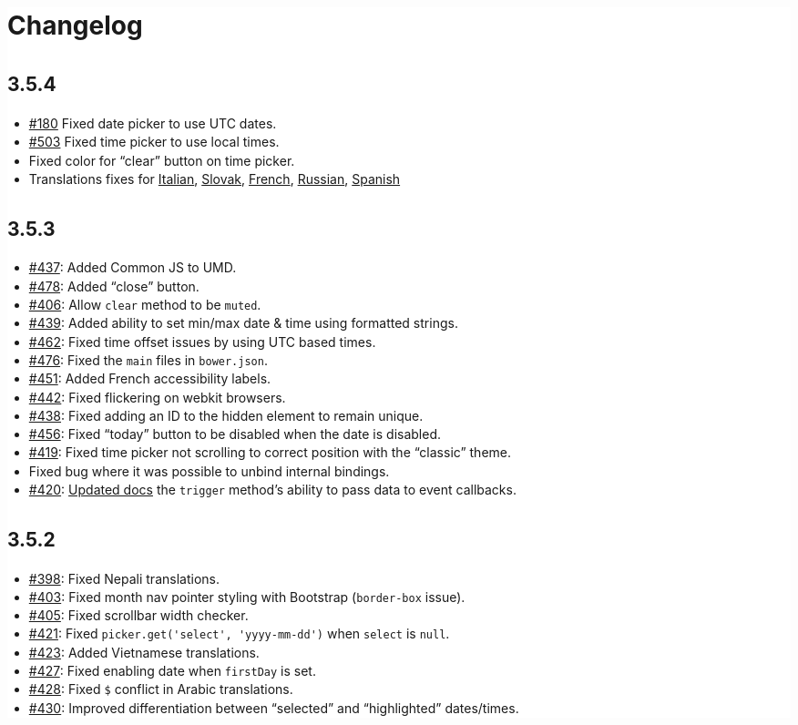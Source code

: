# Changelog

## 3.5.4

- [#180](https://github.com/amsul/pickadate.js/issues/180) Fixed date picker to use UTC dates.
- [#503](https://github.com/amsul/pickadate.js/issues/503) Fixed time picker to use local times.
- Fixed color for “clear” button on time picker.
- Translations fixes for [Italian](https://github.com/amsul/pickadate.js/issues/507), [Slovak](https://github.com/amsul/pickadate.js/issues/505), [French](https://github.com/amsul/pickadate.js/issues/499), [Russian](https://github.com/amsul/pickadate.js/issues/484), [Spanish](https://github.com/amsul/pickadate.js/issues/482)


## 3.5.3

- [#437](https://github.com/amsul/pickadate.js/issues/437): Added Common JS to UMD.
- [#478](https://github.com/amsul/pickadate.js/issues/478): Added “close” button.
- [#406](https://github.com/amsul/pickadate.js/issues/406): Allow `clear` method to be `muted`.
- [#439](https://github.com/amsul/pickadate.js/issues/439): Added ability to set min/max date & time using formatted strings.
- [#462](https://github.com/amsul/pickadate.js/issues/462): Fixed time offset issues by using UTC based times.
- [#476](https://github.com/amsul/pickadate.js/issues/476): Fixed the `main` files in `bower.json`.
- [#451](https://github.com/amsul/pickadate.js/issues/451): Added French accessibility labels.
- [#442](https://github.com/amsul/pickadate.js/issues/442): Fixed flickering on webkit browsers.
- [#438](https://github.com/amsul/pickadate.js/issues/438): Fixed adding an ID to the hidden element to remain unique.
- [#456](https://github.com/amsul/pickadate.js/issues/456): Fixed “today” button to be disabled when the date is disabled.
- [#419](https://github.com/amsul/pickadate.js/issues/419): Fixed time picker not scrolling to correct position with the “classic” theme.
- Fixed bug where it was possible to unbind internal bindings.
- [#420](https://github.com/amsul/pickadate.js/issues/420): [Updated docs](http://amsul.github.io/pickadate.js/api.htm#method-trigger) the `trigger` method’s ability to pass data to event callbacks.


## 3.5.2
- [#398](https://github.com/amsul/pickadate.js/issues/398): Fixed Nepali translations.
- [#403](https://github.com/amsul/pickadate.js/issues/403): Fixed month nav pointer styling with Bootstrap (`border-box` issue).
- [#405](https://github.com/amsul/pickadate.js/issues/405): Fixed scrollbar width checker.
- [#421](https://github.com/amsul/pickadate.js/issues/421): Fixed `picker.get('select', 'yyyy-mm-dd')` when `select` is `null`.
- [#423](https://github.com/amsul/pickadate.js/issues/423): Added Vietnamese translations.
- [#427](https://github.com/amsul/pickadate.js/issues/427): Fixed enabling date when `firstDay` is set.
- [#428](https://github.com/amsul/pickadate.js/issues/428): Fixed `$` conflict in Arabic translations.
- [#430](https://github.com/amsul/pickadate.js/issues/430): Improved differentiation between “selected” and “highlighted” dates/times.
